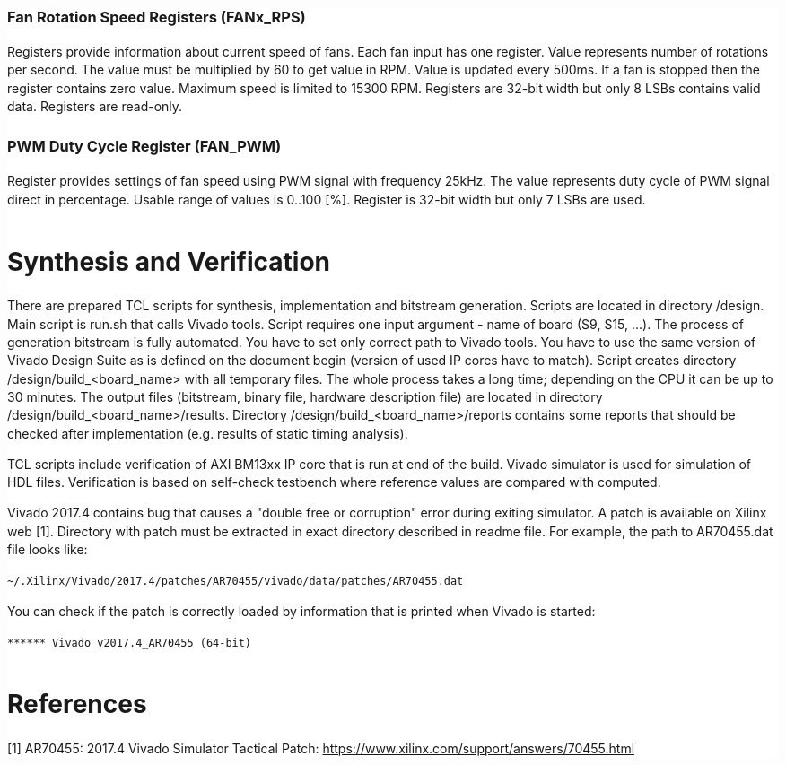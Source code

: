 ### Fan Rotation Speed Registers (FANx_RPS)
Registers provide information about current speed of fans. Each fan input has one register.
Value represents number of rotations per second. The value must be multiplied by 60 to get value in RPM.
Value is updated every 500ms. If a fan is stopped then the register contains zero value.
Maximum speed is limited to 15300 RPM.
Registers are 32-bit width but only 8 LSBs contains valid data. Registers are read-only.

### PWM Duty Cycle Register (FAN_PWM)
Register provides settings of fan speed using PWM signal with frequency 25kHz.
The value represents duty cycle of PWM signal direct in percentage. Usable range of values is 0..100 [%].
Register is 32-bit width but only 7 LSBs are used.


# Synthesis and Verification
There are prepared TCL scripts for synthesis, implementation and bitstream generation. Scripts are located in directory /design. Main script is run.sh that calls Vivado tools. Script requires one input argument - name of board (S9, S15, ...). The process of generation bitstream is fully automated. You have to set only correct path to Vivado tools. You have to use the same version of Vivado Design Suite as is defined on the document begin (version of used IP cores have to match). Script creates directory /design/build\_\<board\_name\> with all temporary files. The whole process takes a long time; depending on the CPU it can be up to 30 minutes. The output files (bitstream, binary file, hardware description file) are located in directory /design/build\_\<board\_name\>/results. Directory /design/build\_\<board\_name\>/reports contains some reports that should be checked after implementation (e.g. results of static timing analysis).

TCL scripts include verification of AXI BM13xx IP core that is run at end of the build. Vivado simulator is used for simulation of HDL files. Verification is based on self-check testbench where reference values are compared with computed.

Vivado 2017.4 contains bug that causes a "double free or corruption" error during exiting simulator. A patch is available on Xilinx web [1]. Directory with patch must be extracted in exact directory described in readme file. For example, the path to AR70455.dat file looks like:
```
~/.Xilinx/Vivado/2017.4/patches/AR70455/vivado/data/patches/AR70455.dat
```

You can check if the patch is correctly loaded by information that is printed when Vivado is started:
```
****** Vivado v2017.4_AR70455 (64-bit)
```

# References
[1] AR70455: 2017.4 Vivado Simulator Tactical Patch: https://www.xilinx.com/support/answers/70455.html


